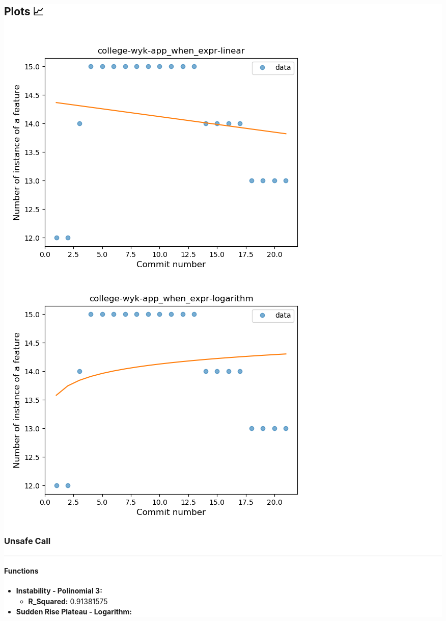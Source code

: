 **Plots** :chart_with_upwards_trend:
-----

![college-wyk-app T2](../plots/college-wyk-app_when_expr_T2.png)
![college-wyk-app T6](../plots/college-wyk-app_when_expr_T6.png)
### <a name="unsafe_call">Unsafe Call</a>
----
#### Functions
* **Instability - Polinomial 3:** ![equation](http://latex.codecogs.com/svg.latex?('0.001015x%5E3%20&plus;-0.046055x%5E2%20&plus;%200.664937x%20&plus;%2011.986633',))
    * **R_Squared:** 0.91381575
* **Sudden Rise Plateau - Logarithm:** ![equation](http://latex.codecogs.com/svg.latex?1.410706%5Clog_%7B5.819644%7D%28x%29%20&plus;%2012.888177)